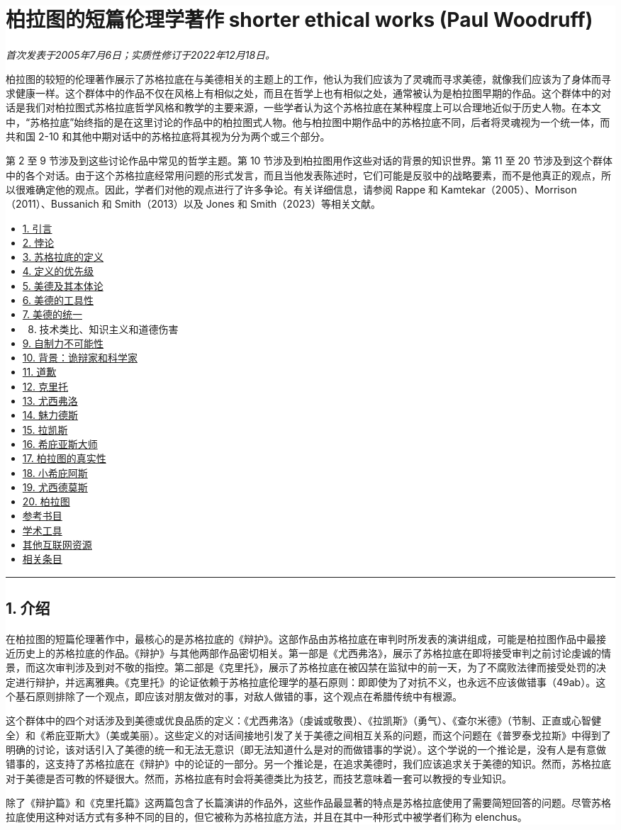 # 柏拉图的短篇伦理学著作 shorter ethical works (Paul Woodruff)


*首次发表于2005年7月6日；实质性修订于2022年12月18日。*

柏拉图的较短的伦理著作展示了苏格拉底在与美德相关的主题上的工作，他认为我们应该为了灵魂而寻求美德，就像我们应该为了身体而寻求健康一样。这个群体中的作品不仅在风格上有相似之处，而且在哲学上也有相似之处，通常被认为是柏拉图早期的作品。这个群体中的对话是我们对柏拉图式苏格拉底哲学风格和教学的主要来源，一些学者认为这个苏格拉底在某种程度上可以合理地近似于历史人物。在本文中，“苏格拉底”始终指的是在这里讨论的作品中的柏拉图式人物。他与柏拉图中期作品中的苏格拉底不同，后者将灵魂视为一个统一体，而共和国 2-10 和其他中期对话中的苏格拉底将其视为分为两个或三个部分。

第 2 至 9 节涉及到这些讨论作品中常见的哲学主题。第 10 节涉及到柏拉图用作这些对话的背景的知识世界。第 11 至 20 节涉及到这个群体中的各个对话。由于这个苏格拉底经常用问题的形式发言，而且当他发表陈述时，它们可能是反驳中的战略要素，而不是他真正的观点，所以很难确定他的观点。因此，学者们对他的观点进行了许多争论。有关详细信息，请参阅 Rappe 和 Kamtekar（2005）、Morrison（2011）、Bussanich 和 Smith（2013）以及 Jones 和 Smith（2023）等相关文献。

* [ 1. 引言](https://plato.stanford.edu/entries/plato-ethics-shorter/#1)
* [ 2. 悖论](https://plato.stanford.edu/entries/plato-ethics-shorter/#2)
* [ 3. 苏格拉底的定义](https://plato.stanford.edu/entries/plato-ethics-shorter/#3)
* [4. 定义的优先级](https://plato.stanford.edu/entries/plato-ethics-shorter/#4)
* [5. 美德及其本体论](https://plato.stanford.edu/entries/plato-ethics-shorter/#5)
* [6. 美德的工具性](https://plato.stanford.edu/entries/plato-ethics-shorter/#6)
* [7. 美德的统一](https://plato.stanford.edu/entries/plato-ethics-shorter/#7)
* 8. 技术类比、知识主义和道德伤害
* [9. 自制力不可能性](https://plato.stanford.edu/entries/plato-ethics-shorter/#9)
* [10. 背景：诡辩家和科学家](https://plato.stanford.edu/entries/plato-ethics-shorter/#10)
* [ 11. 道歉](https://plato.stanford.edu/entries/plato-ethics-shorter/#11)
* [ 12. 克里托](https://plato.stanford.edu/entries/plato-ethics-shorter/#12)
* [ 13. 尤西弗洛](https://plato.stanford.edu/entries/plato-ethics-shorter/#13)
* [ 14. 魅力德斯](https://plato.stanford.edu/entries/plato-ethics-shorter/#14)
* [ 15. 拉凯斯](https://plato.stanford.edu/entries/plato-ethics-shorter/#15)
* [ 16. 希庇亚斯大师](https://plato.stanford.edu/entries/plato-ethics-shorter/#16)
* [17. 柏拉图的真实性](https://plato.stanford.edu/entries/plato-ethics-shorter/#17)
* [ 18. 小希庇阿斯](https://plato.stanford.edu/entries/plato-ethics-shorter/#18)
* [ 19. 尤西德莫斯](https://plato.stanford.edu/entries/plato-ethics-shorter/#19)
* [ 20. 柏拉图](https://plato.stanford.edu/entries/plato-ethics-shorter/#20)
* [ 参考书目](https://plato.stanford.edu/entries/plato-ethics-shorter/#Bib)
* [ 学术工具](https://plato.stanford.edu/entries/plato-ethics-shorter/#Aca)
* [其他互联网资源](https://plato.stanford.edu/entries/plato-ethics-shorter/#Oth)
* [ 相关条目](https://plato.stanford.edu/entries/plato-ethics-shorter/#Rel)

---

## 1. 介绍

在柏拉图的短篇伦理著作中，最核心的是苏格拉底的《辩护》。这部作品由苏格拉底在审判时所发表的演讲组成，可能是柏拉图作品中最接近历史上的苏格拉底的作品。《辩护》与其他两部作品密切相关。第一部是《尤西弗洛》，展示了苏格拉底在即将接受审判之前讨论虔诚的情景，而这次审判涉及到对不敬的指控。第二部是《克里托》，展示了苏格拉底在被囚禁在监狱中的前一天，为了不腐败法律而接受处罚的决定进行辩护，并远离雅典。《克里托》的论证依赖于苏格拉底伦理学的基石原则：即即使为了对抗不义，也永远不应该做错事（49ab）。这个基石原则排除了一个观点，即应该对朋友做对的事，对敌人做错的事，这个观点在希腊传统中有根源。

这个群体中的四个对话涉及到美德或优良品质的定义：《尤西弗洛》（虔诚或敬畏）、《拉凯斯》（勇气）、《查尔米德》（节制、正直或心智健全）和《希庇亚斯大》（美或美丽）。这些定义的对话间接地引发了关于美德之间相互关系的问题，而这个问题在《普罗泰戈拉斯》中得到了明确的讨论，该对话引入了美德的统一和无法无意识（即无法知道什么是对的而做错事的学说）。这个学说的一个推论是，没有人是有意做错事的，这支持了苏格拉底在《辩护》中的论证的一部分。另一个推论是，在追求美德时，我们应该追求关于美德的知识。然而，苏格拉底对于美德是否可教的怀疑很大。然而，苏格拉底有时会将美德类比为技艺，而技艺意味着一套可以教授的专业知识。

除了《辩护篇》和《克里托篇》这两篇包含了长篇演讲的作品外，这些作品最显著的特点是苏格拉底使用了需要简短回答的问题。尽管苏格拉底使用这种对话方式有多种不同的目的，但它被称为苏格拉底方法，并且在其中一种形式中被学者们称为 elenchus。

